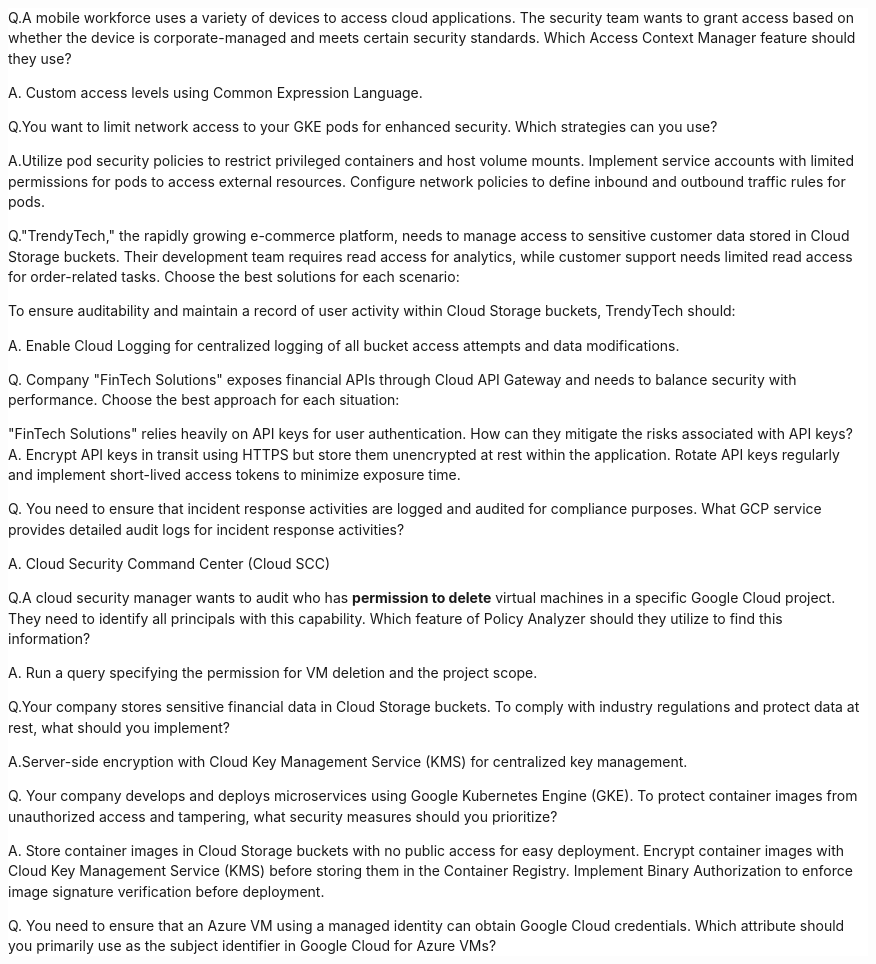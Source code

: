 Q.A mobile workforce uses a variety of devices to access cloud applications. The security team wants to grant access based on whether the device is corporate-managed and meets certain security standards. Which Access Context Manager feature should they use?

A. Custom access levels using Common Expression Language.

Q.You want to limit network access to your GKE pods for enhanced security. Which strategies can you use?

A.Utilize pod security policies to restrict privileged containers and host volume mounts.
Implement service accounts with limited permissions for pods to access external resources.
Configure network policies to define inbound and outbound traffic rules for pods.

Q."TrendyTech," the rapidly growing e-commerce platform, needs to manage access to sensitive customer data stored in Cloud Storage buckets. Their development team requires read access for analytics, while customer support needs limited read access for order-related tasks. Choose the best solutions for each scenario:

To ensure auditability and maintain a record of user activity within Cloud Storage buckets, TrendyTech should:

A. Enable Cloud Logging for centralized logging of all bucket access attempts and data modifications.

Q. Company "FinTech Solutions" exposes financial APIs through Cloud API Gateway and needs to balance security with performance. Choose the best approach for each situation:

"FinTech Solutions" relies heavily on API keys for user authentication. How can they mitigate the risks associated with API keys?
A. Encrypt API keys in transit using HTTPS but store them unencrypted at rest within the application.
Rotate API keys regularly and implement short-lived access tokens to minimize exposure time.

Q. You need to ensure that incident response activities are logged and audited for compliance purposes. What GCP service provides detailed audit logs for incident response activities?

A. Cloud Security Command Center (Cloud SCC)

Q.A cloud security manager wants to audit who has **permission to delete** virtual machines in a specific Google Cloud project. They need to identify all principals with this capability. Which feature of Policy Analyzer should they utilize to find this information?

A. Run a query specifying the permission for VM deletion and the project scope.

Q.Your company stores sensitive financial data in Cloud Storage buckets. To comply with industry regulations and protect data at rest, what should you implement?

A.Server-side encryption with Cloud Key Management Service (KMS) for centralized key management.

Q. Your company develops and deploys microservices using Google Kubernetes Engine (GKE). To protect container images from unauthorized access and tampering, what security measures should you prioritize?

A. Store container images in Cloud Storage buckets with no public access for easy deployment.
Encrypt container images with Cloud Key Management Service (KMS) before storing them in the Container Registry.
Implement Binary Authorization to enforce image signature verification before deployment.

Q. You need to ensure that an Azure VM using a managed identity can obtain Google Cloud credentials. Which attribute should you primarily use as the subject identifier in Google Cloud for Azure VMs?
